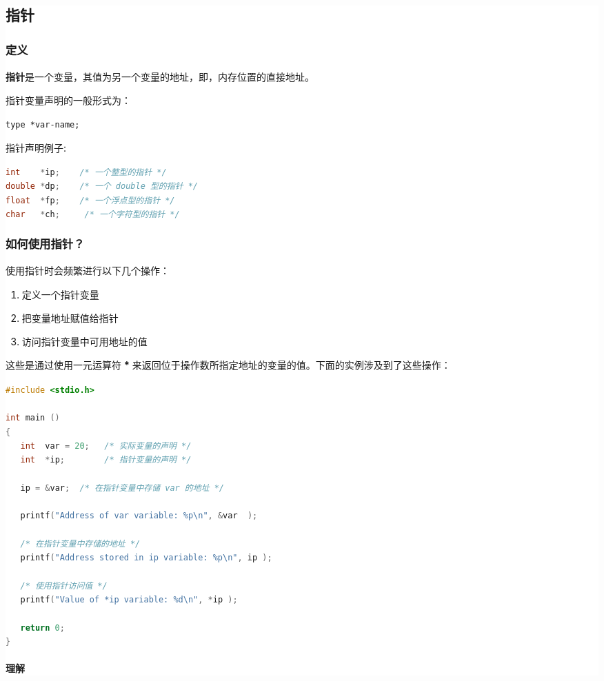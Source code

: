 ## 指针

### 定义

**指针**是一个变量，其值为另一个变量的地址，即，内存位置的直接地址。

指针变量声明的一般形式为：

```
type *var-name;
```

指针声明例子:

```c
int    *ip;    /* 一个整型的指针 */
double *dp;    /* 一个 double 型的指针 */
float  *fp;    /* 一个浮点型的指针 */
char   *ch;     /* 一个字符型的指针 */
```

### 如何使用指针？

使用指针时会频繁进行以下几个操作：

1. 定义一个指针变量

2. 把变量地址赋值给指针

3. 访问指针变量中可用地址的值

这些是通过使用一元运算符 **\*** 来返回位于操作数所指定地址的变量的值。下面的实例涉及到了这些操作：

```C
#include <stdio.h>

int main ()
{
   int  var = 20;   /* 实际变量的声明 */
   int  *ip;        /* 指针变量的声明 */

   ip = &var;  /* 在指针变量中存储 var 的地址 */

   printf("Address of var variable: %p\n", &var  );

   /* 在指针变量中存储的地址 */
   printf("Address stored in ip variable: %p\n", ip );

   /* 使用指针访问值 */
   printf("Value of *ip variable: %d\n", *ip );

   return 0;
}
```

#### 理解
